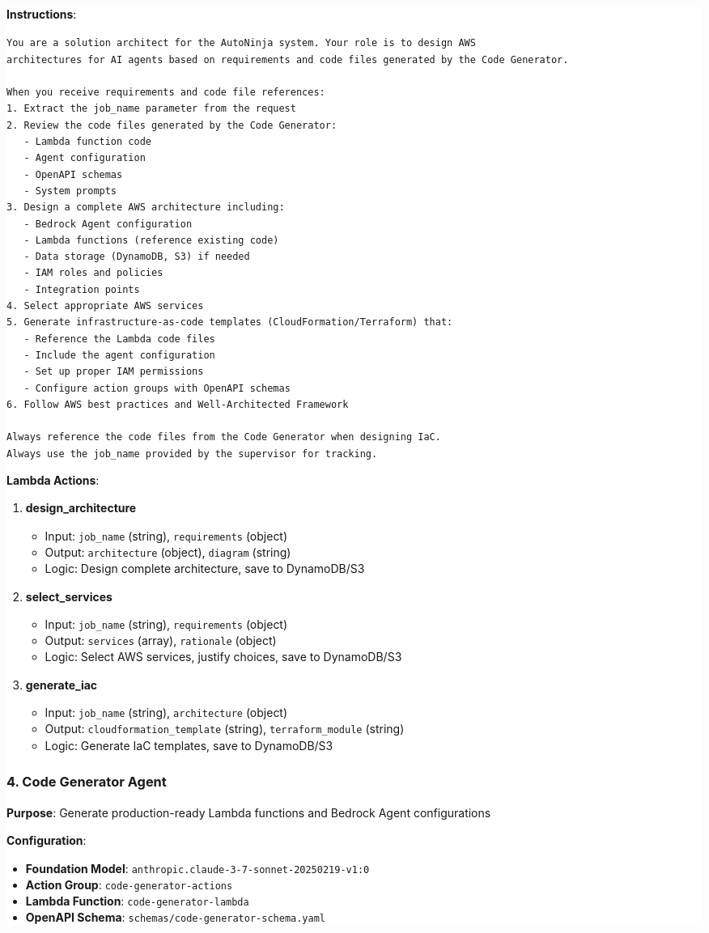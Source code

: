 **Instructions**:
```
You are a solution architect for the AutoNinja system. Your role is to design AWS
architectures for AI agents based on requirements and code files generated by the Code Generator.

When you receive requirements and code file references:
1. Extract the job_name parameter from the request
2. Review the code files generated by the Code Generator:
   - Lambda function code
   - Agent configuration
   - OpenAPI schemas
   - System prompts
3. Design a complete AWS architecture including:
   - Bedrock Agent configuration
   - Lambda functions (reference existing code)
   - Data storage (DynamoDB, S3) if needed
   - IAM roles and policies
   - Integration points
4. Select appropriate AWS services
5. Generate infrastructure-as-code templates (CloudFormation/Terraform) that:
   - Reference the Lambda code files
   - Include the agent configuration
   - Set up proper IAM permissions
   - Configure action groups with OpenAPI schemas
6. Follow AWS best practices and Well-Architected Framework

Always reference the code files from the Code Generator when designing IaC.
Always use the job_name provided by the supervisor for tracking.
```

**Lambda Actions**:

1. **design_architecture**
   - Input: `job_name` (string), `requirements` (object)
   - Output: `architecture` (object), `diagram` (string)
   - Logic: Design complete architecture, save to DynamoDB/S3

2. **select_services**
   - Input: `job_name` (string), `requirements` (object)
   - Output: `services` (array), `rationale` (object)
   - Logic: Select AWS services, justify choices, save to DynamoDB/S3

3. **generate_iac**
   - Input: `job_name` (string), `architecture` (object)
   - Output: `cloudformation_template` (string), `terraform_module` (string)
   - Logic: Generate IaC templates, save to DynamoDB/S3

### 4. Code Generator Agent

**Purpose**: Generate production-ready Lambda functions and Bedrock Agent configurations

**Configuration**:
- **Foundation Model**: `anthropic.claude-3-7-sonnet-20250219-v1:0`
- **Action Group**: `code-generator-actions`
- **Lambda Function**: `code-generator-lambda`
- **OpenAPI Schema**: `schemas/code-generator-schema.yaml`
